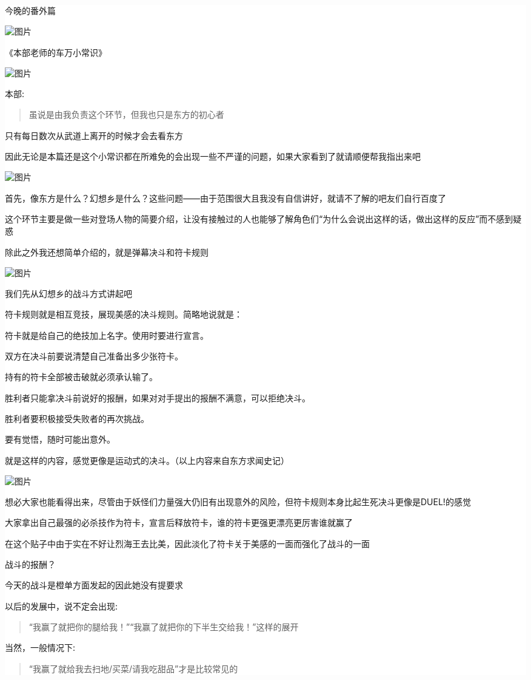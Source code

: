今晚的番外篇

![图片](http://tiebapic.baidu.com/forum/w%3D580/sign=b515af577c63f6241c5d390bb744eb32/250d4310b912c8fc84c4d2a3eb039245d688212a.jpg)

《本部老师的车万小常识》

![图片](http://tiebapic.baidu.com/forum/w%3D580/sign=7427c55922fae6cd0cb4ab693fb30f9e/04c5fff2b21193135372dbde72380cd791238d35.jpg)

本部:
> 虽说是由我负责这个环节，但我也只是东方的初心者

只有每日数次从武道上离开的时候才会去看东方

因此无论是本篇还是这个小常识都在所难免的会出现一些不严谨的问题，如果大家看到了就请顺便帮我指出来吧

![图片](http://tiebapic.baidu.com/forum/w%3D580/sign=01175a68bbaf2eddd4f149e1bd100102/2f76f336afc379317d4ba247fcc4b74542a911c6.jpg)

首先，像东方是什么？幻想乡是什么？这些问题——由于范围很大且我没有自信讲好，就请不了解的吧友们自行百度了

这个环节主要是做一些对登场人物的简要介绍，让没有接触过的人也能够了解角色们“为什么会说出这样的话，做出这样的反应”而不感到疑惑

除此之外我还想简单介绍的，就是弹幕决斗和符卡规则

![图片](http://tiebapic.baidu.com/forum/w%3D580/sign=303d24a4f1cd7b89e96c3a8b3f254291/ac74b6119313b07e2eba74661bd7912396dd8cdb.jpg)

我们先从幻想乡的战斗方式讲起吧

符卡规则就是相互竞技，展现美感的决斗规则。简略地说就是：

符卡就是给自己的绝技加上名字。使用时要进行宣言。

双方在决斗前要说清楚自己准备出多少张符卡。

持有的符卡全部被击破就必须承认输了。

胜利者只能拿决斗前说好的报酬，如果对对手提出的报酬不满意，可以拒绝决斗。

胜利者要积极接受失败者的再次挑战。

要有觉悟，随时可能出意外。

就是这样的内容，感觉更像是运动式的决斗。（以上内容来自东方求闻史记）

![图片](http://tiebapic.baidu.com/forum/w%3D580/sign=8fd8a85f5d90f60304b09c4f0913b370/ccd64bc2d5628535e087f64f87ef76c6a6ef63fa.jpg)

想必大家也能看得出来，尽管由于妖怪们力量强大仍旧有出现意外的风险，但符卡规则本身比起生死决斗更像是DUEL!的感觉

大家拿出自己最强的必杀技作为符卡，宣言后释放符卡，谁的符卡更强更漂亮更厉害谁就赢了

在这个贴子中由于实在不好让烈海王去比美，因此淡化了符卡关于美感的一面而强化了战斗的一面

战斗的报酬？

今天的战斗是橙单方面发起的因此她没有提要求

以后的发展中，说不定会出现:
> “我赢了就把你的腿给我！”“我赢了就把你的下半生交给我！”这样的展开

当然，一般情况下:
> “我赢了就给我去扫地/买菜/请我吃甜品”才是比较常见的
